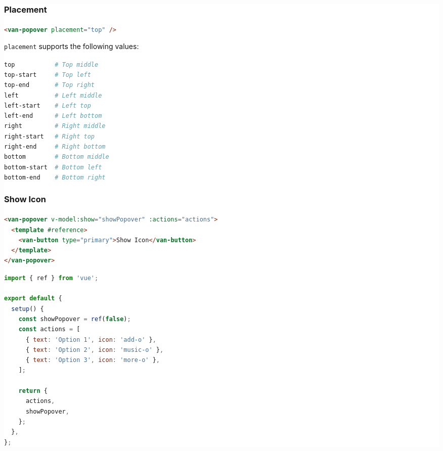 ```js
```

### Placement

```html
<van-popover placement="top" />
```

`placement` supports the following values:

```bash
top           # Top middle
top-start     # Top left
top-end       # Top right
left          # Left middle
left-start    # Left top
left-end      # Left bottom
right         # Right middle
right-start   # Right top
right-end     # Right bottom
bottom        # Bottom middle
bottom-start  # Bottom left
bottom-end    # Bottom right
```

### Show Icon

```html
<van-popover v-model:show="showPopover" :actions="actions">
  <template #reference>
    <van-button type="primary">Show Icon</van-button>
  </template>
</van-popover>
```

```js
import { ref } from 'vue';

export default {
  setup() {
    const showPopover = ref(false);
    const actions = [
      { text: 'Option 1', icon: 'add-o' },
      { text: 'Option 2', icon: 'music-o' },
      { text: 'Option 3', icon: 'more-o' },
    ];

    return {
      actions,
      showPopover,
    };
  },
};
```
